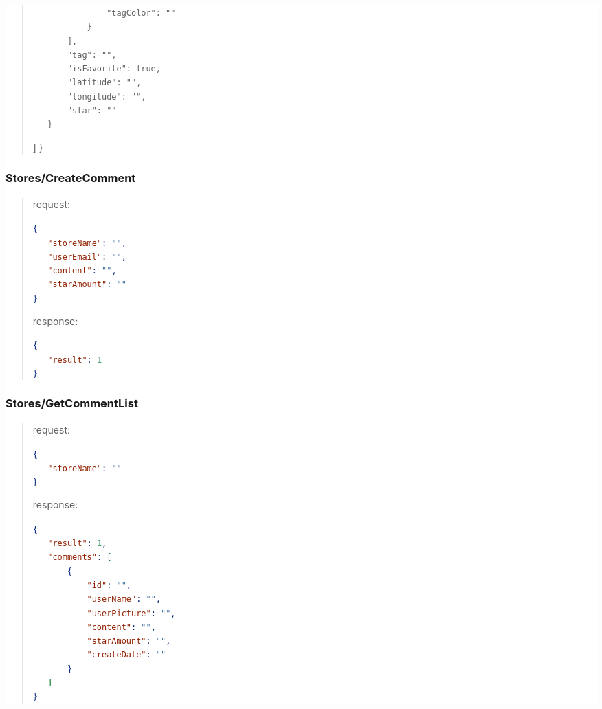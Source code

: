 >                    "tagColor": ""
>                }
>            ],
>            "tag": "",
>            "isFavorite": true,
>            "latitude": "",
>            "longitude": "",
>            "star": ""
>        }
>    ]
>}
>```

### Stores/CreateComment
>request:
>```json
>{
>    "storeName": "",
>    "userEmail": "",
>    "content": "",
>    "starAmount": ""
>}
>```
>
>response:
>```json
>{
>    "result": 1
>}
>```

### Stores/GetCommentList
>request:
>```json
>{
>    "storeName": ""
>}
>```
>
>response:
>```json
>{
>    "result": 1,
>    "comments": [
>        {
>            "id": "",
>            "userName": "",
>            "userPicture": "",
>            "content": "",
>            "starAmount": "",
>            "createDate": ""
>        }
>    ]
>}
>```
